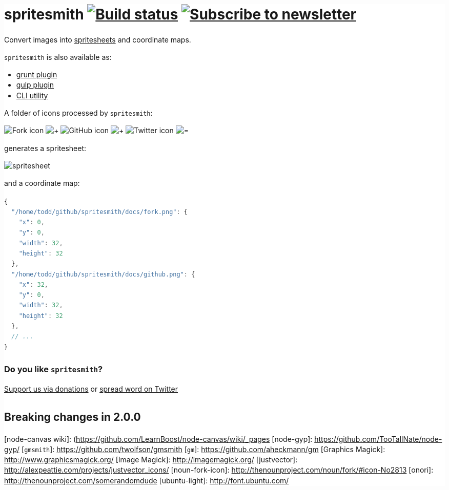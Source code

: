 # spritesmith [![Build status](https://travis-ci.org/twolfson/spritesmith.png?branch=master)](https://travis-ci.org/twolfson/spritesmith) [![Subscribe to newsletter](https://img.shields.io/badge/newsletter-subscribe-blue.svg)](http://eepurl.com/bD4qkf)

Convert images into [spritesheets][] and coordinate maps.

[spritesheets]: http://en.wikipedia.org/wiki/Sprite_%28computer_graphics%29#Sprites_by_CSS

`spritesmith` is also available as:

- [grunt plugin](https://github.com/twolfson/grunt-spritesmith)
- [gulp plugin](https://github.com/twolfson/gulp.spritesmith)
- [CLI utility](https://github.com/bevacqua/spritesmith-cli)

A folder of icons processed by `spritesmith`:

![Fork icon][fork-icon] ![+][]
![GitHub icon][github-icon] ![+][]
![Twitter icon][twitter-icon] ![=][]

[fork-icon]: docs/fork.png
[github-icon]: docs/github.png
[twitter-icon]: docs/twitter.png
[+]: docs/plus.png
[=]: docs/equals.png

generates a spritesheet:

![spritesheet](docs/spritesheet.png)

and a coordinate map:

```js
{
  "/home/todd/github/spritesmith/docs/fork.png": {
    "x": 0,
    "y": 0,
    "width": 32,
    "height": 32
  },
  "/home/todd/github/spritesmith/docs/github.png": {
    "x": 32,
    "y": 0,
    "width": 32,
    "height": 32
  },
  // ...
}
```

### Do you like `spritesmith`?

[Support us via donations][support-us] or [spread word on Twitter][twitter]

[support-us]: http://bit.ly/support-spritesmith-1
[twitter]: https://twitter.com/intent/tweet?text=Spritesheets%20made%20easy%20via%20spritesmith&url=https%3A%2F%2Fgithub.com%2Ftwolfson%2Fspritesmith&via=twolfsn

## Breaking changes in 2.0.0


[spritesmith-engine-spec@1.1.0]: https://github.com/twolfson/spritesmith-engine-spec/tree/1.1.0
[spritesmith-engine-spec@2.0.0]: https://github.com/twolfson/spritesmith-engine-spec/tree/2.0.0
[`pixelsmith`]: https://github.com/twolfson/pixelsmith
[Vinyl]: https://github.com/gulpjs/vinyl
[spec-createImages]: https://github.com/twolfson/spritesmith-engine-spec/tree/2.0.0#enginecreateimagesimages-cb
[Readable stream]: https://nodejs.org/api/stream.html#stream_class_stream_readable
[`layout`]: https://github.com/twolfson/layout
[top-down-img]: https://raw.githubusercontent.com/twolfson/layout/2.0.2/docs/top-down.png
[left-right-img]: https://raw.githubusercontent.com/twolfson/layout/2.0.2/docs/left-right.png
[diagonal-img]: https://raw.githubusercontent.com/twolfson/layout/2.0.2/docs/diagonal.png
[alt-diagonal-img]: https://raw.githubusercontent.com/twolfson/layout/2.0.2/docs/alt-diagonal.png
[binary-tree-img]: https://raw.githubusercontent.com/twolfson/layout/2.0.2/docs/binary-tree.png
[`get-pixels`]: https://github.com/mikolalysenko/get-pixels
[`save-pixels`]: https://github.com/mikolalysenko/save-pixels
[`phantomjssmith`]: https://github.com/twolfson/phantomjssmith
[phantomjs]: http://phantomjs.org/
[`canvassmith`]: https://github.com/twolfson/canvassmith
[node-canvas]: https://github.com/learnboost/node-canvas
[Cairo]: http://cairographics.org/
[node-canvas wiki]: (https://github.com/LearnBoost/node-canvas/wiki/_pages
[node-gyp]: https://github.com/TooTallNate/node-gyp/
[`gmsmith`]: https://github.com/twolfson/gmsmith
[`gm`]: https://github.com/aheckmann/gm
[Graphics Magick]: http://www.graphicsmagick.org/
[Image Magick]: http://imagemagick.org/
[justvector]: http://alexpeattie.com/projects/justvector_icons/
[noun-fork-icon]: http://thenounproject.com/noun/fork/#icon-No2813
[onori]: http://thenounproject.com/somerandomdude
[ubuntu-light]: http://font.ubuntu.com/